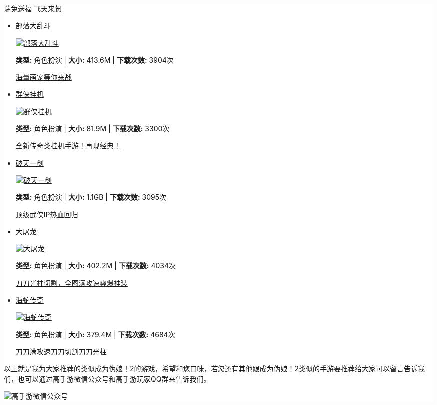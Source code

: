   [瑞兔送福 飞天来贺](https://www.gaoshouyou.com/youxiku/5522.html)

- [部落大乱斗](https://www.gaoshouyou.com/youxiku/6825.html)

  [![部落大乱斗](https://rs.1.gaoshouyou.com/thumbnail/yx/icon/1apng/1a86f471c414aeefbdada90479da1959-100x100.png)](https://www.gaoshouyou.com/youxiku/6825.html)

  **类型:** 角色扮演 | **大小:** 413.6M | **下载次数:** 3904次
  
  [海量萌宠等你来战](https://www.gaoshouyou.com/youxiku/6825.html)

- [群侠挂机](https://www.gaoshouyou.com/youxiku/9787.html)
  
  [![群侠挂机](https://rs.1.gaoshouyou.com/thumbnail/yx/icon/7dpng/7d0ab255c3f97dcf3e520144a1443010-100x100.png)](https://www.gaoshouyou.com/youxiku/9787.html)

  **类型:** 角色扮演 | **大小:** 81.9M | **下载次数:** 3300次
  
  [全新传奇类挂机手游！再现经典！](https://www.gaoshouyou.com/youxiku/9787.html)

- [破天一剑](https://www.gaoshouyou.com/youxiku/5177.html)

  [![破天一剑](https://rs.1.gaoshouyou.com/thumbnail/yx/icon/5fpng/5f0aefc5fdcd623109d548c6b447d975-100x100.png)](https://www.gaoshouyou.com/youxiku/5177.html)

  **类型:** 角色扮演 | **大小:** 1.1GB | **下载次数:** 3095次
  
  [顶级武侠IP热血回归](https://www.gaoshouyou.com/youxiku/5177.html)

- [大屠龙](https://www.gaoshouyou.com/youxiku/8617.html)

  [![大屠龙](https://rs.1.gaoshouyou.com/thumbnail/yx/icon/51gif/51ee86a2afb3f1e0b2d30429bb961c07-100x100.gif)](https://www.gaoshouyou.com/youxiku/8617.html)

  **类型:** 角色扮演 | **大小:** 402.2M | **下载次数:** 4034次
  
  [刀刀光柱切割，全图满攻速爽爆神装](https://www.gaoshouyou.com/youxiku/8617.html)

- [海蛇传奇](https://www.gaoshouyou.com/youxiku/6896.html)

  [![海蛇传奇](https://rs.1.gaoshouyou.com/thumbnail/yx/icon/0agif/0a16bebd34ebe8d00b921f71ccd856f8-100x100.gif)](https://www.gaoshouyou.com/youxiku/6896.html)

  **类型:** 角色扮演 | **大小:** 379.4M | **下载次数:** 4684次
  
  [刀刀满攻速刀刀切割刀刀光柱](https://www.gaoshouyou.com/youxiku/6896.html)

以上就是我为大家推荐的类似成为伪娘！2的游戏，希望和您口味，若您还有其他跟成为伪娘！2类似的手游要推荐给大家可以留言告诉我们，也可以通过高手游微信公众号和高手游玩家QQ群来告诉我们。

![高手游微信公众号](http://www.gaoshouyou.com/assets/web/images/code.png)